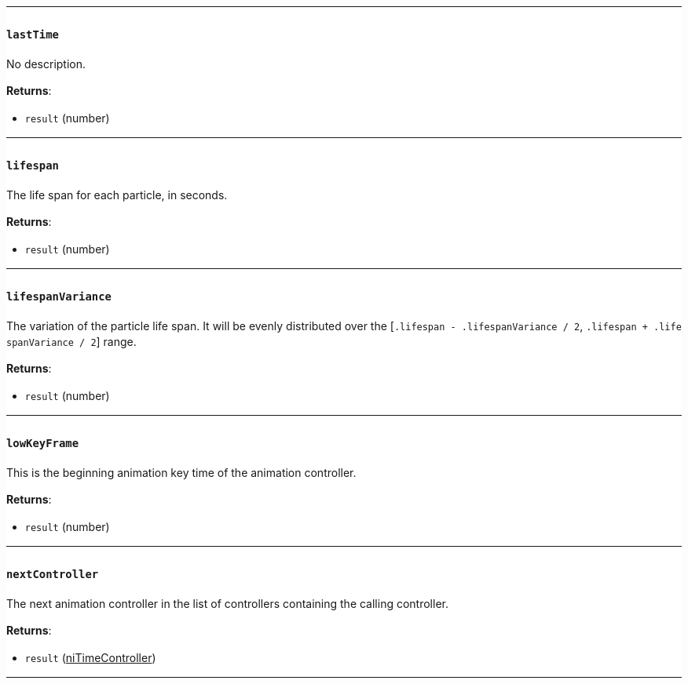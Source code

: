 ***

### `lastTime`
<div class="search_terms" style="display: none">lasttime</div>

No description.

**Returns**:

* `result` (number)

***

### `lifespan`
<div class="search_terms" style="display: none">lifespan</div>

The life span for each particle, in seconds.

**Returns**:

* `result` (number)

***

### `lifespanVariance`
<div class="search_terms" style="display: none">lifespanvariance</div>

The variation of the particle life span. It will be evenly distributed over the [`.lifespan - .lifespanVariance / 2`, `.lifespan + .lifespanVariance / 2`] range.

**Returns**:

* `result` (number)

***

### `lowKeyFrame`
<div class="search_terms" style="display: none">lowkeyframe</div>

This is the beginning animation key time of the animation controller.

**Returns**:

* `result` (number)

***

### `nextController`
<div class="search_terms" style="display: none">nextcontroller</div>

The next animation controller in the list of controllers containing the calling controller.

**Returns**:

* `result` ([niTimeController](../types/niTimeController.md))

***
